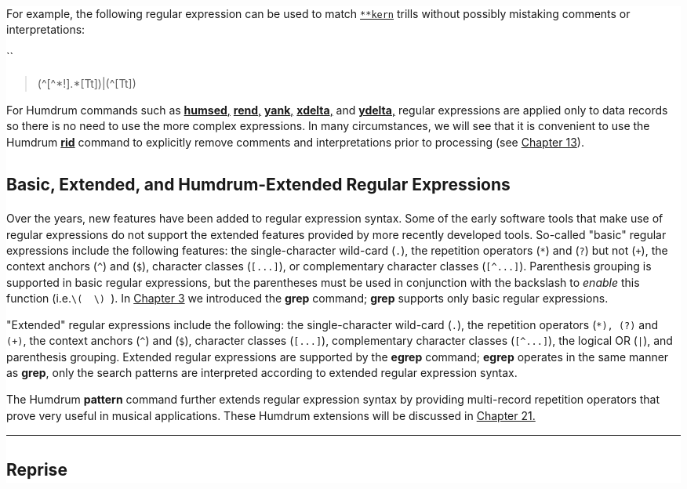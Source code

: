 For example, the following regular expression can be used to match
[`**kern`](representations/kern.rep.html) trills without possibly
mistaking comments or interpretations:

``

> (\^\[\^\*!\].\*\[Tt\])\|(\^\[Tt\])

For Humdrum commands such as [**humsed**,](commands/humsed.html)
[**rend**,](commands/rend.html) [**yank**,](commands/yank.html)
[**xdelta**,](commands/xdelta.html) and
[**ydelta**,](commands/ydelta.html) regular expressions are applied only
to data records so there is no need to use the more complex expressions.
In many circumstances, we will see that it is convenient to use the
Humdrum [**rid**](commands/rid.html) command to explicitly remove
comments and interpretations prior to processing (see [Chapter
13](guide13.html)).

<a name ="Basic,_Extended,_and_Humdrum-Extended_Regular_Expressions"></a>

Basic, Extended, and Humdrum-Extended Regular Expressions
---------------------------------------------------------

Over the years, new features have been added to regular expression
syntax. Some of the early software tools that make use of regular
expressions do not support the extended features provided by more
recently developed tools. So-called \"basic\" regular expressions
include the following features: the single-character wild-card (`.`),
the repetition operators (`*`) and (`?`) but not (`+`), the context
anchors (`^`) and (`$`), character classes (`[...]`), or complementary
character classes (`[^...]`). Parenthesis grouping is supported in basic
regular expressions, but the parentheses must be used in conjunction
with the backslash to *enable* this function (i.e.` \(  \)  `). In
[Chapter 3](guide03.html) we introduced the **grep** command; **grep**
supports only basic regular expressions.

\"Extended\" regular expressions include the following: the
single-character wild-card (`.`), the repetition operators (`*), (?)`
and `(+)`, the context anchors (`^`) and (`$`), character classes
(`[...]`), complementary character classes (`[^...]`), the logical OR
(`|`), and parenthesis grouping. Extended regular expressions are
supported by the **egrep** command; **egrep** operates in the same
manner as **grep**, only the search patterns are interpreted according
to extended regular expression syntax.

The Humdrum **pattern** command further extends regular expression
syntax by providing multi-record repetition operators that prove very
useful in musical applications. These Humdrum extensions will be
discussed in [Chapter 21.](guide21.html)

------------------------------------------------------------------------

<a name ="Reprise"></a>

Reprise
-------
